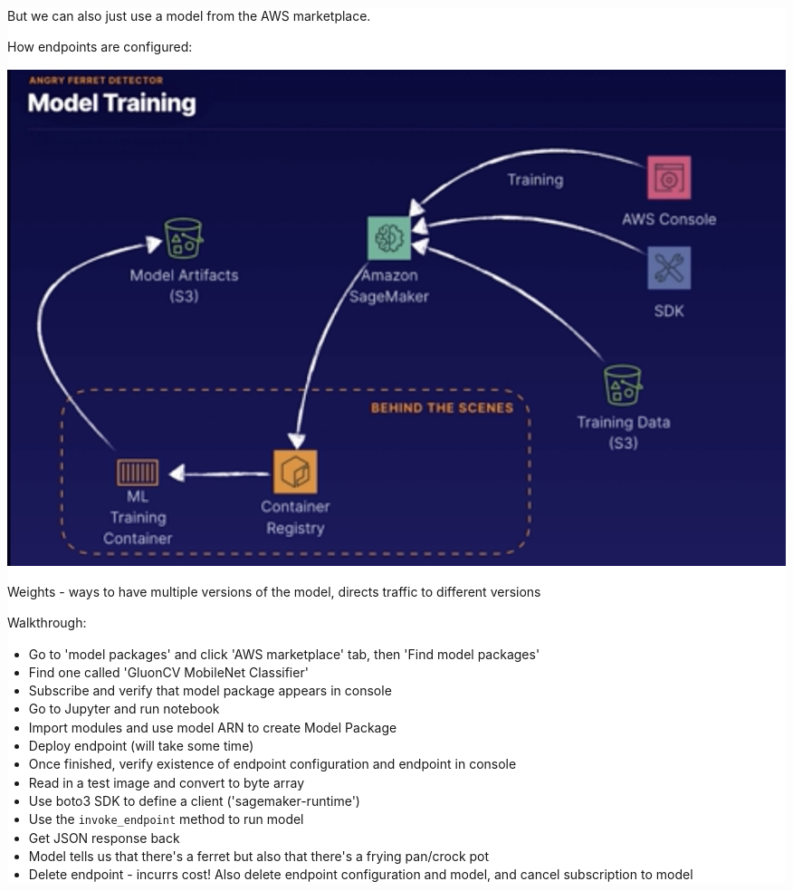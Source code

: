 But we can also just use a model from the AWS marketplace.

How endpoints are configured:


![SageMaker endpoint configuration](images/section6_lab.png)

Weights - ways to have multiple versions of the model, directs traffic to different versions

Walkthrough:

 - Go to 'model packages' and click 'AWS marketplace' tab, then 'Find model packages'
 - Find one called 'GluonCV MobileNet Classifier'
 - Subscribe and verify that model package appears in console
 - Go to Jupyter and run notebook
 - Import modules and use model ARN to create Model Package
 - Deploy endpoint (will take some time)
 - Once finished, verify existence of endpoint configuration and endpoint in console
 - Read in a test image and convert to byte array
 - Use boto3 SDK to define a client ('sagemaker-runtime')
 - Use the `invoke_endpoint` method to run model
 - Get JSON response back
 - Model tells us that there's a ferret but also that there's a frying pan/crock pot
 - Delete endpoint - incurrs cost!  Also delete endpoint configuration and model, and cancel subscription to model
 